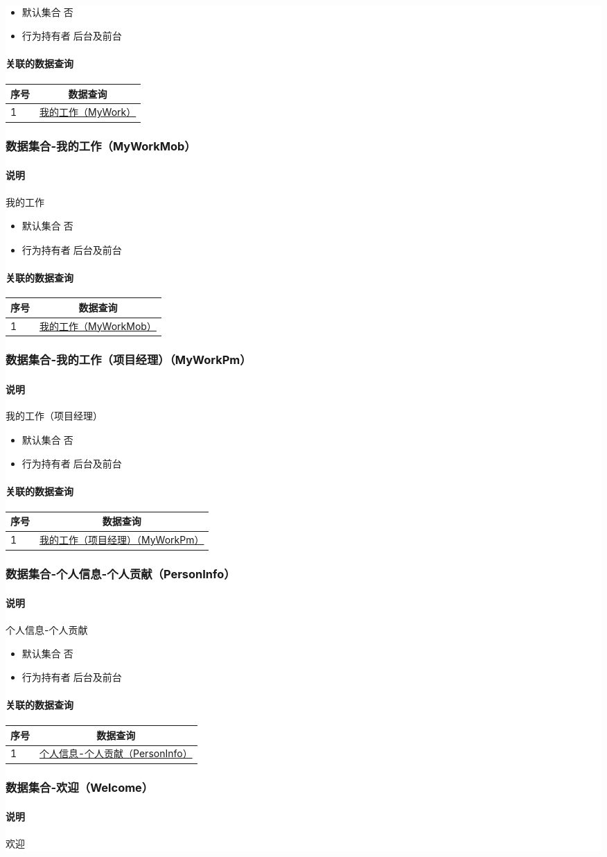 - 默认集合
否

- 行为持有者
后台及前台

#### 关联的数据查询
| 序号 | 数据查询 |
| ---- | ---- |
| 1 | [我的工作（MyWork）](#数据查询-我的工作（MyWork）) |
### 数据集合-我的工作（MyWorkMob）
#### 说明
我的工作

- 默认集合
否

- 行为持有者
后台及前台

#### 关联的数据查询
| 序号 | 数据查询 |
| ---- | ---- |
| 1 | [我的工作（MyWorkMob）](#数据查询-我的工作（MyWorkMob）) |
### 数据集合-我的工作（项目经理）（MyWorkPm）
#### 说明
我的工作（项目经理）

- 默认集合
否

- 行为持有者
后台及前台

#### 关联的数据查询
| 序号 | 数据查询 |
| ---- | ---- |
| 1 | [我的工作（项目经理）（MyWorkPm）](#数据查询-我的工作（项目经理）（MyWorkPm）) |
### 数据集合-个人信息-个人贡献（PersonInfo）
#### 说明
个人信息-个人贡献

- 默认集合
否

- 行为持有者
后台及前台

#### 关联的数据查询
| 序号 | 数据查询 |
| ---- | ---- |
| 1 | [个人信息-个人贡献（PersonInfo）](#数据查询-个人信息-个人贡献（PersonInfo）) |
### 数据集合-欢迎（Welcome）
#### 说明
欢迎

